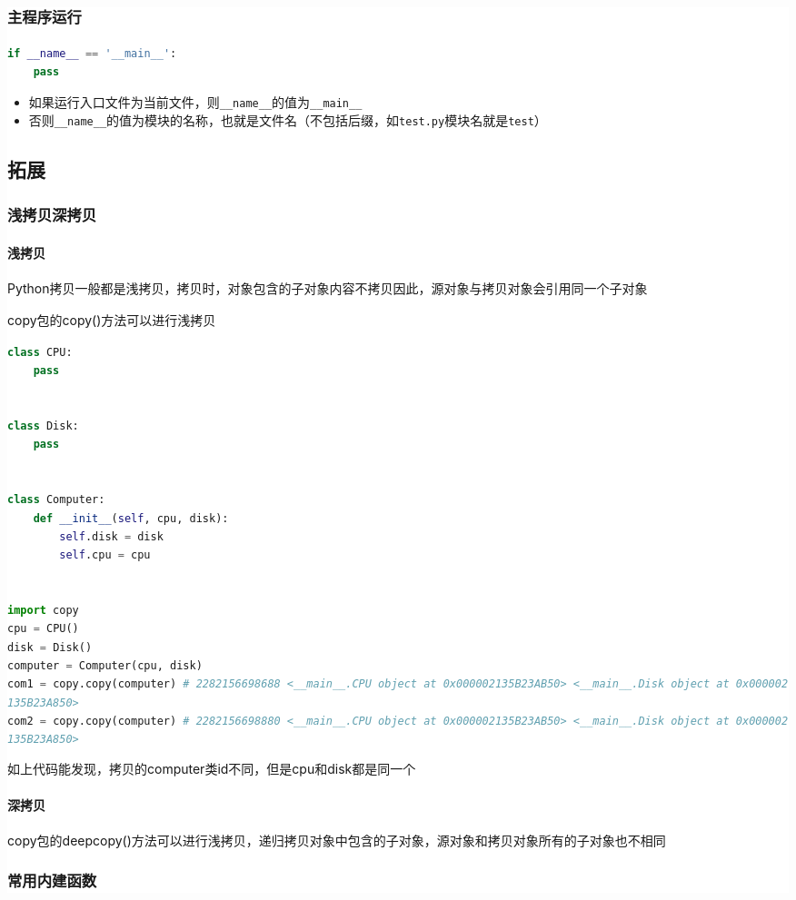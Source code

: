 ### 主程序运行

```python
if __name__ == '__main__':
    pass
```

+ 如果运行入口文件为当前文件，则`__name__`的值为`__main__`
+ 否则`__name__`的值为模块的名称，也就是文件名（不包括后缀，如`test.py`模块名就是`test`）

## 拓展

### 浅拷贝深拷贝

#### 浅拷贝

Python拷贝一般都是浅拷贝，拷贝时，对象包含的子对象内容不拷贝因此，源对象与拷贝对象会引用同一个子对象

copy包的copy()方法可以进行浅拷贝

```python
class CPU:
    pass


class Disk:
    pass


class Computer:
    def __init__(self, cpu, disk):
        self.disk = disk
        self.cpu = cpu


import copy
cpu = CPU()
disk = Disk()
computer = Computer(cpu, disk)
com1 = copy.copy(computer) # 2282156698688 <__main__.CPU object at 0x000002135B23AB50> <__main__.Disk object at 0x000002135B23A850>
com2 = copy.copy(computer) # 2282156698880 <__main__.CPU object at 0x000002135B23AB50> <__main__.Disk object at 0x000002135B23A850>
```

如上代码能发现，拷贝的computer类id不同，但是cpu和disk都是同一个

#### 深拷贝



copy包的deepcopy()方法可以进行浅拷贝，递归拷贝对象中包含的子对象，源对象和拷贝对象所有的子对象也不相同



### 常用内建函数
